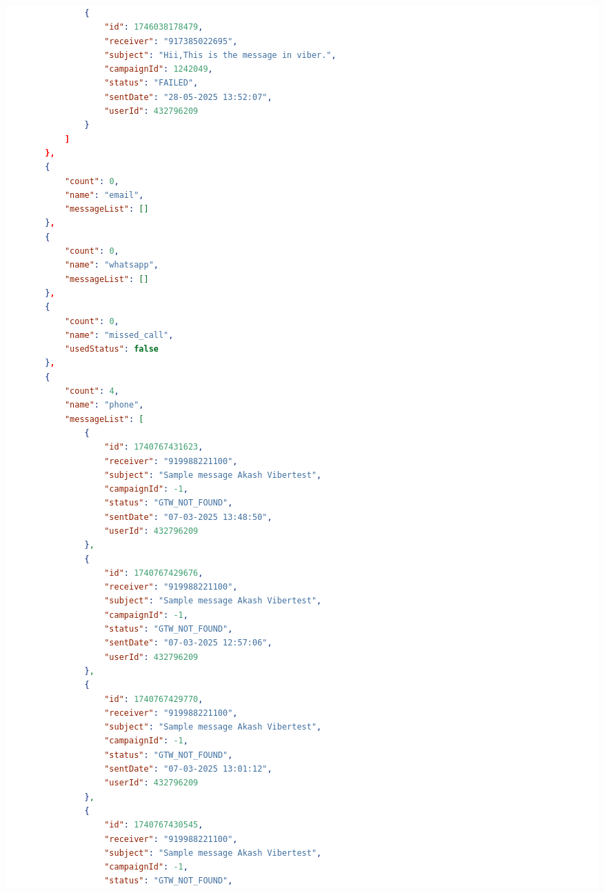 ```json Sample Response with Interaction Type as Viber
                {
                    "id": 1746038178479,
                    "receiver": "917385022695",
                    "subject": "Hii,This is the message in viber.",
                    "campaignId": 1242049,
                    "status": "FAILED",
                    "sentDate": "28-05-2025 13:52:07",
                    "userId": 432796209
                }
            ]
        },
        {
            "count": 0,
            "name": "email",
            "messageList": []
        },
        {
            "count": 0,
            "name": "whatsapp",
            "messageList": []
        },
        {
            "count": 0,
            "name": "missed_call",
            "usedStatus": false
        },
        {
            "count": 4,
            "name": "phone",
            "messageList": [
                {
                    "id": 1740767431623,
                    "receiver": "919988221100",
                    "subject": "Sample message Akash Vibertest",
                    "campaignId": -1,
                    "status": "GTW_NOT_FOUND",
                    "sentDate": "07-03-2025 13:48:50",
                    "userId": 432796209
                },
                {
                    "id": 1740767429676,
                    "receiver": "919988221100",
                    "subject": "Sample message Akash Vibertest",
                    "campaignId": -1,
                    "status": "GTW_NOT_FOUND",
                    "sentDate": "07-03-2025 12:57:06",
                    "userId": 432796209
                },
                {
                    "id": 1740767429770,
                    "receiver": "919988221100",
                    "subject": "Sample message Akash Vibertest",
                    "campaignId": -1,
                    "status": "GTW_NOT_FOUND",
                    "sentDate": "07-03-2025 13:01:12",
                    "userId": 432796209
                },
                {
                    "id": 1740767430545,
                    "receiver": "919988221100",
                    "subject": "Sample message Akash Vibertest",
                    "campaignId": -1,
                    "status": "GTW_NOT_FOUND",
```